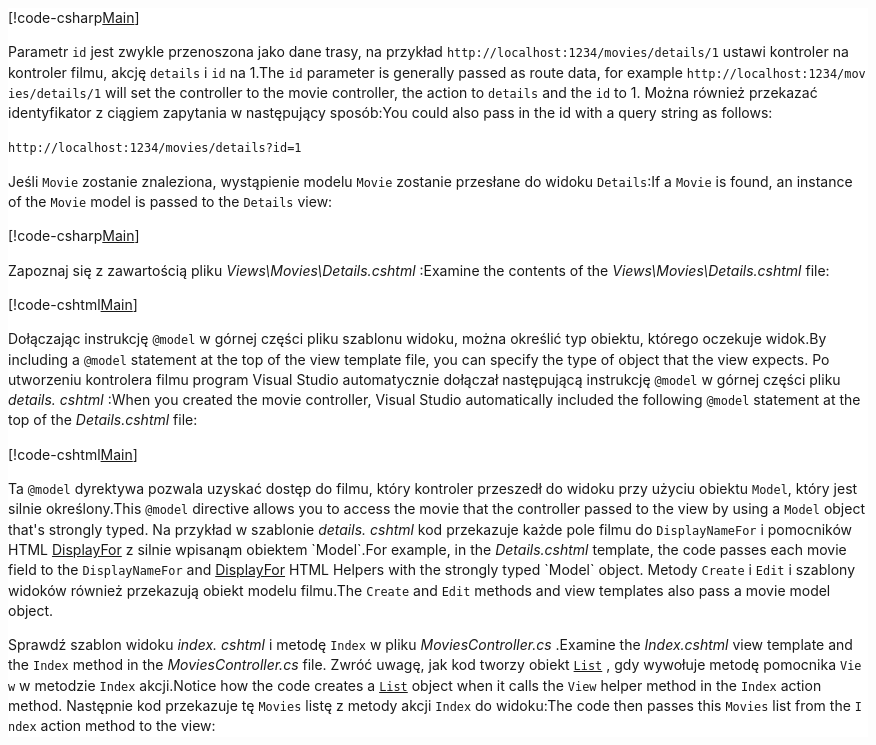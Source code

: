 [!code-csharp[Main](accessing-your-models-data-from-a-controller/samples/sample3.cs)]

<span data-ttu-id="7f5e9-149">Parametr `id` jest zwykle przenoszona jako dane trasy, na przykład `http://localhost:1234/movies/details/1` ustawi kontroler na kontroler filmu, akcję `details` i `id` na 1.</span><span class="sxs-lookup"><span data-stu-id="7f5e9-149">The `id` parameter is generally passed as route data, for example `http://localhost:1234/movies/details/1` will set the controller to the movie controller, the action to `details` and the `id` to 1.</span></span> <span data-ttu-id="7f5e9-150">Można również przekazać identyfikator z ciągiem zapytania w następujący sposób:</span><span class="sxs-lookup"><span data-stu-id="7f5e9-150">You could also pass in the id with a query string as follows:</span></span>

`http://localhost:1234/movies/details?id=1`

<span data-ttu-id="7f5e9-151">Jeśli `Movie` zostanie znaleziona, wystąpienie modelu `Movie` zostanie przesłane do widoku `Details`:</span><span class="sxs-lookup"><span data-stu-id="7f5e9-151">If a `Movie` is found, an instance of the `Movie` model is passed to the `Details` view:</span></span>

[!code-csharp[Main](accessing-your-models-data-from-a-controller/samples/sample4.cs)]

<span data-ttu-id="7f5e9-152">Zapoznaj się z zawartością pliku *Views\Movies\Details.cshtml* :</span><span class="sxs-lookup"><span data-stu-id="7f5e9-152">Examine the contents of the *Views\Movies\Details.cshtml* file:</span></span>

[!code-cshtml[Main](accessing-your-models-data-from-a-controller/samples/sample5.cshtml?highlight=1-2)]

<span data-ttu-id="7f5e9-153">Dołączając instrukcję `@model` w górnej części pliku szablonu widoku, można określić typ obiektu, którego oczekuje widok.</span><span class="sxs-lookup"><span data-stu-id="7f5e9-153">By including a `@model` statement at the top of the view template file, you can specify the type of object that the view expects.</span></span> <span data-ttu-id="7f5e9-154">Po utworzeniu kontrolera filmu program Visual Studio automatycznie dołączał następującą instrukcję `@model` w górnej części pliku *details. cshtml* :</span><span class="sxs-lookup"><span data-stu-id="7f5e9-154">When you created the movie controller, Visual Studio automatically included the following `@model` statement at the top of the *Details.cshtml* file:</span></span>

[!code-cshtml[Main](accessing-your-models-data-from-a-controller/samples/sample6.cshtml)]

<span data-ttu-id="7f5e9-155">Ta `@model` dyrektywa pozwala uzyskać dostęp do filmu, który kontroler przeszedł do widoku przy użyciu obiektu `Model`, który jest silnie określony.</span><span class="sxs-lookup"><span data-stu-id="7f5e9-155">This `@model` directive allows you to access the movie that the controller passed to the view by using a `Model` object that's strongly typed.</span></span> <span data-ttu-id="7f5e9-156">Na przykład w szablonie *details. cshtml* kod przekazuje każde pole filmu do `DisplayNameFor` i pomocników HTML [DisplayFor](https://msdn.microsoft.com/library/system.web.mvc.html.displayextensions.displayfor(VS.98).aspx) z silnie wpisanąm obiektem `Model`.</span><span class="sxs-lookup"><span data-stu-id="7f5e9-156">For example, in the *Details.cshtml* template, the code passes each movie field to the `DisplayNameFor` and [DisplayFor](https://msdn.microsoft.com/library/system.web.mvc.html.displayextensions.displayfor(VS.98).aspx) HTML Helpers with the strongly typed `Model` object.</span></span> <span data-ttu-id="7f5e9-157">Metody `Create` i `Edit` i szablony widoków również przekazują obiekt modelu filmu.</span><span class="sxs-lookup"><span data-stu-id="7f5e9-157">The `Create` and `Edit` methods and view templates also pass a movie model object.</span></span>

<span data-ttu-id="7f5e9-158">Sprawdź szablon widoku *index. cshtml* i metodę `Index` w pliku *MoviesController.cs* .</span><span class="sxs-lookup"><span data-stu-id="7f5e9-158">Examine the *Index.cshtml* view template and the `Index` method in the *MoviesController.cs* file.</span></span> <span data-ttu-id="7f5e9-159">Zwróć uwagę, jak kod tworzy obiekt [`List`](https://msdn.microsoft.com/library/6sh2ey19.aspx) , gdy wywołuje metodę pomocnika `View` w metodzie `Index` akcji.</span><span class="sxs-lookup"><span data-stu-id="7f5e9-159">Notice how the code creates a [`List`](https://msdn.microsoft.com/library/6sh2ey19.aspx) object when it calls the `View` helper method in the `Index` action method.</span></span> <span data-ttu-id="7f5e9-160">Następnie kod przekazuje tę `Movies` listę z metody akcji `Index` do widoku:</span><span class="sxs-lookup"><span data-stu-id="7f5e9-160">The code then passes this `Movies` list from the `Index` action method to the view:</span></span>

